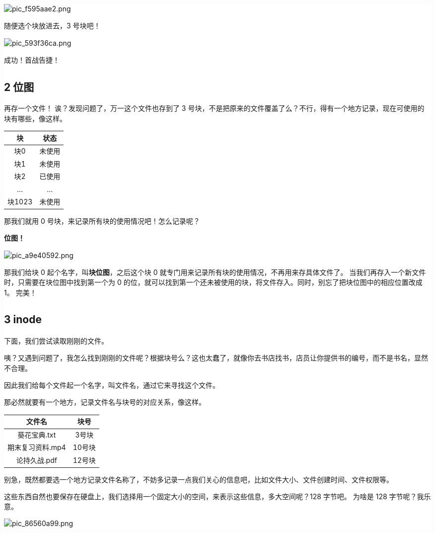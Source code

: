 ![pic_f595aae2.png](https://i.loli.net/2021/08/23/ETYc9NKrqFuy7Rw.png)

随便选个块放进去，3 号块吧！

![pic_593f36ca.png](https://i.loli.net/2021/08/23/uIK3VdcwW9lxvPn.jpg)

成功！首战告捷！

## 2 位图

再存一个文件！ 诶？发现问题了，万一这个文件也存到了 3 号块，不是把原来的文件覆盖了么？不行，得有一个地方记录，现在可使用的块有哪些，像这样。 

|   块   |  状态  |
| :----: | :----: |
|  块0   | 未使用 |
|  块1   | 未使用 |
|  块2   | 已使用 |
|   …    |   …    |
| 块1023 | 未使用 |

那我们就用 0 号块，来记录所有块的使用情况吧！怎么记录呢？

**位图！** 

![pic_a9e40592.png](https://i.loli.net/2021/08/23/gjeTMyQhcZRLVBO.gif)

那我们给块 0 起个名字，叫**块位图**，之后这个块 0 就专门用来记录所有块的使用情况，不再用来存具体文件了。  当我们再存入一个新文件时，只需要在块位图中找到第一个为 0 的位，就可以找到第一个还未被使用的块，将文件存入。同时，别忘了把块位图中的相应位置改成 1。 完美！

## 3 inode

下面，我们尝试读取刚刚的文件。

咦？又遇到问题了，我怎么找到刚刚的文件呢？根据块号么？这也太蠢了，就像你去书店找书，店员让你提供书的编号，而不是书名，显然不合理。

 因此我们给每个文件起一个名字，叫文件名，通过它来寻找这个文件。

那必然就要有一个地方，记录文件名与块号的对应关系，像这样。

|      文件名      |  块号  |
| :--------------: | :----: |
|   葵花宝典.txt   | 3号块  |
| 期末复习资料.mp4 | 10号块 |
|   论持久战.pdf   | 12号块 |

别急，既然都要选一个地方记录文件名称了，不妨多记录一点我们关心的信息吧，比如文件大小、文件创建时间、文件权限等。

这些东西自然也要保存在硬盘上，我们选择用一个固定大小的空间，来表示这些信息，多大空间呢？128 字节吧。 为啥是 128 字节呢？我乐意。

![pic_86560a99.png](https://i.loli.net/2021/08/23/bUTlxreRc3I6Vzf.png)
